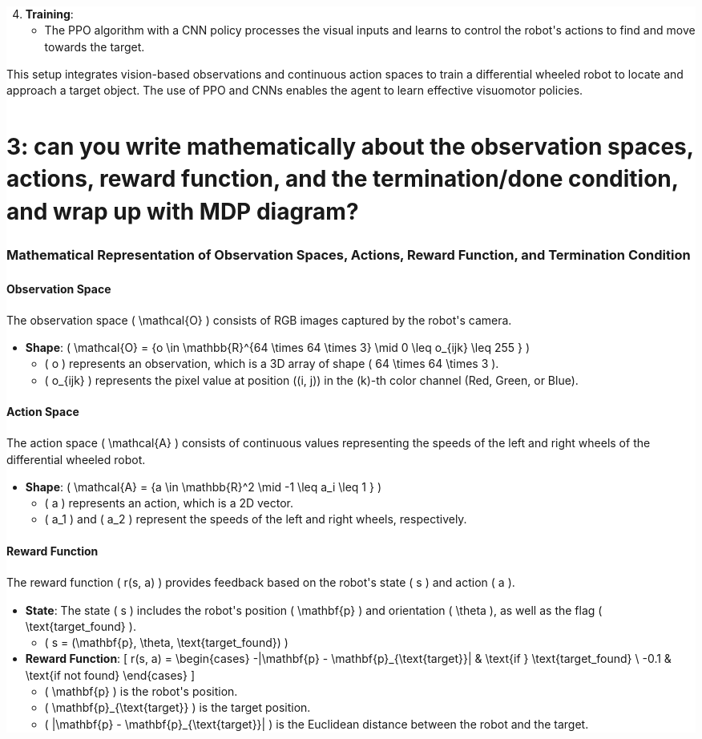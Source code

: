 4. **Training**:
   - The PPO algorithm with a CNN policy processes the visual inputs and learns to control the robot's actions to find and move towards the target.

This setup integrates vision-based observations and continuous action spaces to train a differential wheeled robot to locate and approach a target object. The use of PPO and CNNs enables the agent to learn effective visuomotor policies.

# 3: can you write mathematically about the observation spaces, actions, reward function, and the termination/done condition, and wrap up with MDP diagram?

### Mathematical Representation of Observation Spaces, Actions, Reward Function, and Termination Condition

#### Observation Space

The observation space \( \mathcal{O} \) consists of RGB images captured by the robot's camera.

- **Shape**: \( \mathcal{O} = \{o \in \mathbb{R}^{64 \times 64 \times 3} \mid 0 \leq o\_{ijk} \leq 255 \} \)
  - \( o \) represents an observation, which is a 3D array of shape \( 64 \times 64 \times 3 \).
  - \( o\_{ijk} \) represents the pixel value at position \((i, j)\) in the \(k\)-th color channel (Red, Green, or Blue).

#### Action Space

The action space \( \mathcal{A} \) consists of continuous values representing the speeds of the left and right wheels of the differential wheeled robot.

- **Shape**: \( \mathcal{A} = \{a \in \mathbb{R}^2 \mid -1 \leq a_i \leq 1 \} \)
  - \( a \) represents an action, which is a 2D vector.
  - \( a_1 \) and \( a_2 \) represent the speeds of the left and right wheels, respectively.

#### Reward Function

The reward function \( r(s, a) \) provides feedback based on the robot's state \( s \) and action \( a \).

- **State**: The state \( s \) includes the robot's position \( \mathbf{p} \) and orientation \( \theta \), as well as the flag \( \text{target_found} \).
  - \( s = (\mathbf{p}, \theta, \text{target_found}) \)
- **Reward Function**:
  \[
  r(s, a) =
  \begin{cases}
  -\|\mathbf{p} - \mathbf{p}\_{\text{target}}\| & \text{if } \text{target_found} \\
  -0.1 & \text{if not found}
  \end{cases}
  \]
  - \( \mathbf{p} \) is the robot's position.
  - \( \mathbf{p}\_{\text{target}} \) is the target position.
  - \( \|\mathbf{p} - \mathbf{p}\_{\text{target}}\| \) is the Euclidean distance between the robot and the target.

